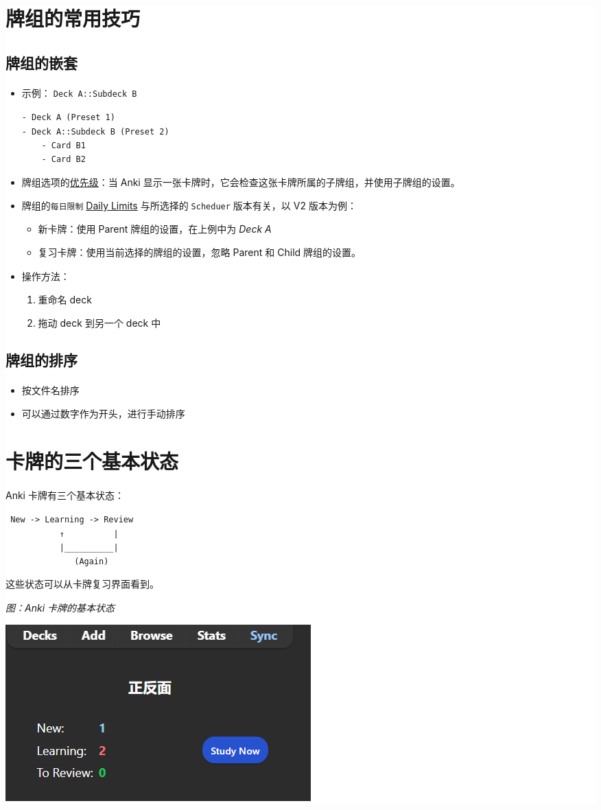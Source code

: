 # 牌组的常用技巧

## 牌组的嵌套

- 示例： `Deck A::Subdeck B`

  ```
  - Deck A (Preset 1)
  - Deck A::Subdeck B (Preset 2)
      - Card B1
      - Card B2
  ```

- 牌组选项的[优先级](https://docs.ankiweb.net/deck-options.html#subdecks)：当 Anki 显示一张卡牌时，它会检查这张卡牌所属的子牌组，并使用子牌组的设置。

- 牌组的`每日限制` [Daily Limits](https://docs.ankiweb.net/deck-options.html#daily-limits) 与所选择的 `Scheduer` 版本有关，以 V2 版本为例：

  - 新卡牌：使用 Parent 牌组的设置，在上例中为 *Deck A*

  - 复习卡牌：使用当前选择的牌组的设置，忽略 Parent 和 Child 牌组的设置。

- 操作方法：

  1. 重命名 deck

  2. 拖动 deck 到另一个 deck 中

## 牌组的排序

- 按文件名排序

- 可以通过数字作为开头，进行手动排序

# 卡牌的三个基本状态

Anki 卡牌有三个基本状态：

```
 New -> Learning -> Review
           ↑          |
           |__________|
              (Again)
```
这些状态可以从卡牌复习界面看到。

*图：Anki 卡牌的基本状态*

![](/res/anki_notes_lifecycle.png)
